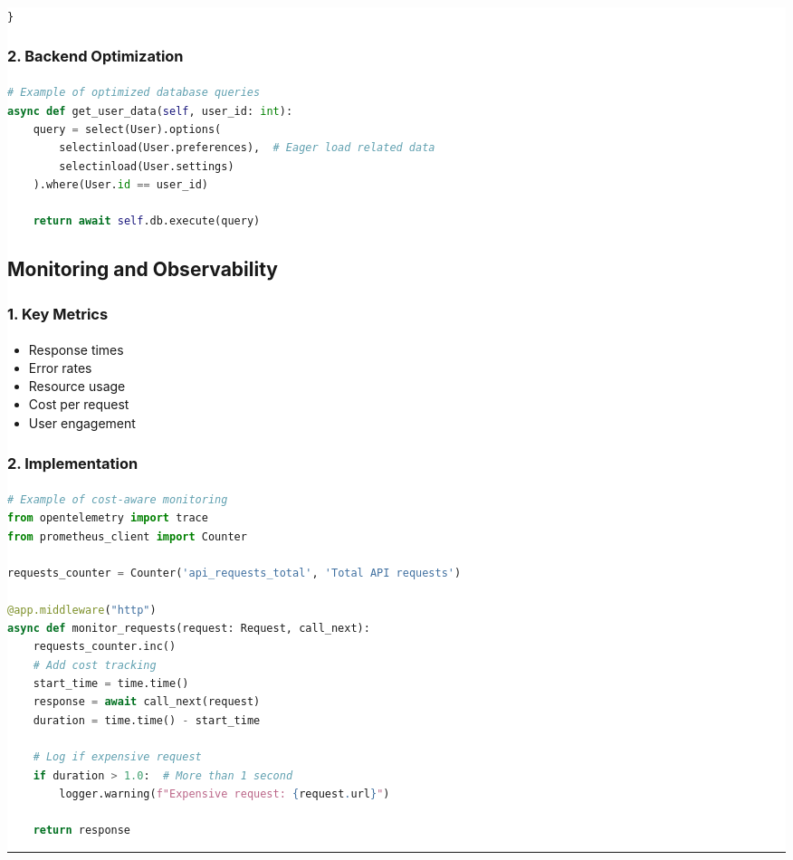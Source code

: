 ```typescript
}
```

### 2. Backend Optimization

```python
# Example of optimized database queries
async def get_user_data(self, user_id: int):
    query = select(User).options(
        selectinload(User.preferences),  # Eager load related data
        selectinload(User.settings)
    ).where(User.id == user_id)
    
    return await self.db.execute(query)
```

## Monitoring and Observability

### 1. Key Metrics

- Response times
- Error rates
- Resource usage
- Cost per request
- User engagement

### 2. Implementation

```python
# Example of cost-aware monitoring
from opentelemetry import trace
from prometheus_client import Counter

requests_counter = Counter('api_requests_total', 'Total API requests')

@app.middleware("http")
async def monitor_requests(request: Request, call_next):
    requests_counter.inc()
    # Add cost tracking
    start_time = time.time()
    response = await call_next(request)
    duration = time.time() - start_time
    
    # Log if expensive request
    if duration > 1.0:  # More than 1 second
        logger.warning(f"Expensive request: {request.url}")
    
    return response
```

---
